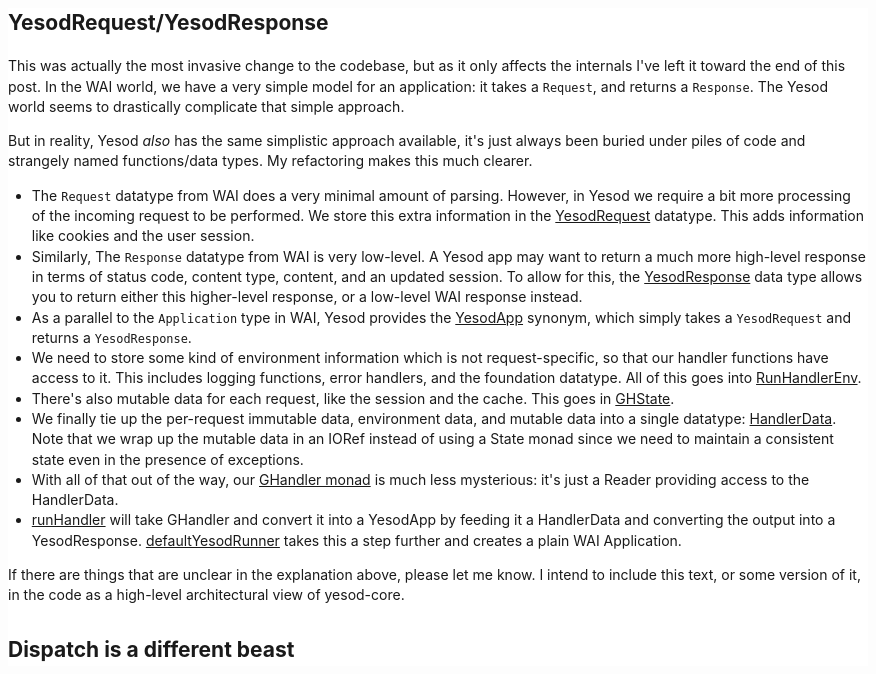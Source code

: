 ## YesodRequest/YesodResponse

This was actually the most invasive change to the codebase, but as it only
affects the internals I've left it toward the end of this post. In the WAI
world, we have a very simple model for an application: it takes a `Request`,
and returns a `Response`. The Yesod world seems to drastically complicate that
simple approach.

But in reality, Yesod *also* has the same simplistic approach available, it's
just always been buried under piles of code and strangely named functions/data
types. My refactoring makes this much clearer.

* The `Request` datatype from WAI does a very minimal amount of parsing. However, in Yesod we require a bit more processing of the incoming request to be performed. We store this extra information in the [YesodRequest](https://github.com/yesodweb/yesod/blob/4d6c114b125676b80508112824c3d513fcd69536/yesod-core/Yesod/Core/Types.hs#L92) datatype. This adds information like cookies and the user session.
* Similarly, The `Response` datatype from WAI is very low-level. A Yesod app may want to return a much more high-level response in terms of status code, content type, content, and an updated session. To allow for this, the [YesodResponse](https://github.com/yesodweb/yesod/blob/4d6c114b125676b80508112824c3d513fcd69536/yesod-core/Yesod/Core/Types.hs#L113) data type allows you to return either this higher-level response, or a low-level WAI response instead.
* As a parallel to the `Application` type in WAI, Yesod provides the [YesodApp](https://github.com/yesodweb/yesod/blob/4d6c114b125676b80508112824c3d513fcd69536/yesod-core/Yesod/Core/Types.hs#L213) synonym, which simply takes a `YesodRequest` and returns a `YesodResponse`.
* We need to store some kind of environment information which is not request-specific, so that our handler functions have access to it. This includes logging functions, error handlers, and the foundation datatype. All of this goes into [RunHandlerEnv](https://github.com/yesodweb/yesod/blob/4d6c114b125676b80508112824c3d513fcd69536/yesod-core/Yesod/Core/Types.hs#L167).
* There's also mutable data for each request, like the session and the cache. This goes in [GHState](https://github.com/yesodweb/yesod/blob/4d6c114b125676b80508112824c3d513fcd69536/yesod-core/Yesod/Core/Types.hs#L202).
* We finally tie up the per-request immutable data, environment data, and mutable data into a single datatype: [HandlerData](https://github.com/yesodweb/yesod/blob/4d6c114b125676b80508112824c3d513fcd69536/yesod-core/Yesod/Core/Types.hs#L181). Note that we wrap up the mutable data in an IORef instead of using a State monad since we need to maintain a consistent state even in the presence of exceptions.
* With all of that out of the way, our [GHandler monad](https://github.com/yesodweb/yesod/blob/4d6c114b125676b80508112824c3d513fcd69536/yesod-core/Yesod/Core/Types.hs#L198) is much less mysterious: it's just a Reader providing access to the HandlerData.
* [runHandler](https://github.com/yesodweb/yesod/blob/4d6c114b125676b80508112824c3d513fcd69536/yesod-core/Yesod/Core/Run.hs#L94) will take GHandler and convert it into a YesodApp by feeding it a HandlerData and converting the output into a YesodResponse. [defaultYesodRunner](https://github.com/yesodweb/yesod/blob/4d6c114b125676b80508112824c3d513fcd69536/yesod-core/Yesod/Core/Run.hs#L273) takes this a step further and creates a plain WAI Application.

If there are things that are unclear in the explanation above, please let me
know. I intend to include this text, or some version of it, in the code as a
high-level architectural view of yesod-core.

## Dispatch is a different beast
